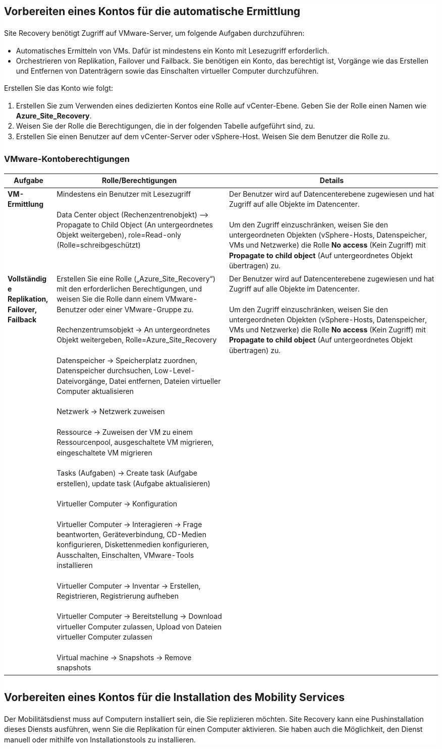 ## <a name="prepare-an-account-for-automatic-discovery"></a>Vorbereiten eines Kontos für die automatische Ermittlung

Site Recovery benötigt Zugriff auf VMware-Server, um folgende Aufgaben durchzuführen:

- Automatisches Ermitteln von VMs. Dafür ist mindestens ein Konto mit Lesezugriff erforderlich.
- Orchestrieren von Replikation, Failover und Failback. Sie benötigen ein Konto, das berechtigt ist, Vorgänge wie das Erstellen und Entfernen von Datenträgern sowie das Einschalten virtueller Computer durchzuführen.

Erstellen Sie das Konto wie folgt:

1. Erstellen Sie zum Verwenden eines dedizierten Kontos eine Rolle auf vCenter-Ebene. Geben Sie der Rolle einen Namen wie **Azure_Site_Recovery**.
2. Weisen Sie der Rolle die Berechtigungen, die in der folgenden Tabelle aufgeführt sind, zu.
3. Erstellen Sie einen Benutzer auf dem vCenter-Server oder vSphere-Host. Weisen Sie dem Benutzer die Rolle zu.

### <a name="vmware-account-permissions"></a>VMware-Kontoberechtigungen

**Aufgabe** | **Rolle/Berechtigungen** | **Details**
--- | --- | ---
**VM-Ermittlung** | Mindestens ein Benutzer mit Lesezugriff<br/><br/> Data Center object (Rechenzentrenobjekt) –> Propagate to Child Object (An untergeordnetes Objekt weitergeben), role=Read-only (Rolle=schreibgeschützt) | Der Benutzer wird auf Datencenterebene zugewiesen und hat Zugriff auf alle Objekte im Datencenter.<br/><br/> Um den Zugriff einzuschränken, weisen Sie den untergeordneten Objekten (vSphere-Hosts, Datenspeicher, VMs und Netzwerke) die Rolle **No access** (Kein Zugriff) mit **Propagate to child object** (Auf untergeordnetes Objekt übertragen) zu.
**Vollständige Replikation, Failover, Failback** |  Erstellen Sie eine Rolle („Azure_Site_Recovery“) mit den erforderlichen Berechtigungen, und weisen Sie die Rolle dann einem VMware-Benutzer oder einer VMware-Gruppe zu.<br/><br/> Rechenzentrumsobjekt -> An untergeordnetes Objekt weitergeben, Rolle=Azure_Site_Recovery<br/><br/> Datenspeicher -> Speicherplatz zuordnen, Datenspeicher durchsuchen, Low-Level-Dateivorgänge, Datei entfernen, Dateien virtueller Computer aktualisieren<br/><br/> Netzwerk -> Netzwerk zuweisen<br/><br/> Ressource -> Zuweisen der VM zu einem Ressourcenpool, ausgeschaltete VM migrieren, eingeschaltete VM migrieren<br/><br/> Tasks (Aufgaben) -> Create task (Aufgabe erstellen), update task (Aufgabe aktualisieren)<br/><br/> Virtueller Computer -> Konfiguration<br/><br/> Virtueller Computer -> Interagieren -> Frage beantworten, Geräteverbindung, CD-Medien konfigurieren, Diskettenmedien konfigurieren, Ausschalten, Einschalten, VMware-Tools installieren<br/><br/> Virtueller Computer -> Inventar -> Erstellen, Registrieren, Registrierung aufheben<br/><br/> Virtueller Computer -> Bereitstellung -> Download virtueller Computer zulassen, Upload von Dateien virtueller Computer zulassen<br/><br/> Virtual machine -> Snapshots -> Remove snapshots | Der Benutzer wird auf Datencenterebene zugewiesen und hat Zugriff auf alle Objekte im Datencenter.<br/><br/> Um den Zugriff einzuschränken, weisen Sie den untergeordneten Objekten (vSphere-Hosts, Datenspeicher, VMs und Netzwerke) die Rolle **No access** (Kein Zugriff) mit **Propagate to child object** (Auf untergeordnetes Objekt übertragen) zu.

## <a name="prepare-an-account-for-mobility-service-installation"></a>Vorbereiten eines Kontos für die Installation des Mobility Services

Der Mobilitätsdienst muss auf Computern installiert sein, die Sie replizieren möchten. Site Recovery kann eine Pushinstallation dieses Diensts ausführen, wenn Sie die Replikation für einen Computer aktivieren. Sie haben auch die Möglichkeit, den Dienst manuell oder mithilfe von Installationstools zu installieren.
